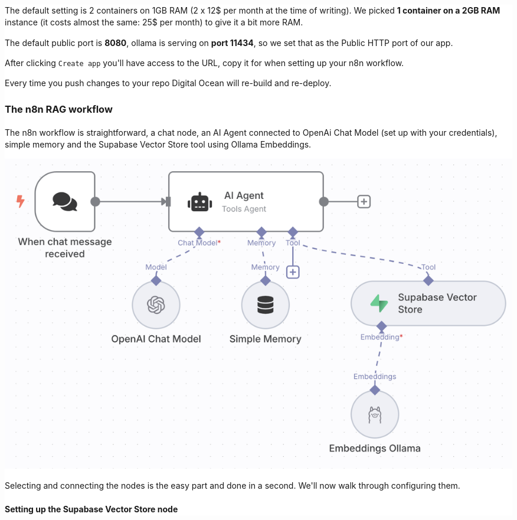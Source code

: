
The default setting is 2 containers on 1GB RAM (2 x 12$ per month at the time
of writing). We picked **1 container on a 2GB RAM** instance (it costs almost 
the same: 25$ per month) to give it a bit more RAM. 

The default public port is **8080**, ollama is serving on **port 11434**, so
we set that as the Public HTTP port of our app.

After clicking `Create app` you'll have access to the URL, copy it for when
setting up your n8n workflow.

Every time you push changes to your repo Digital Ocean will re-build and
re-deploy.


### The n8n RAG workflow
The n8n workflow is straightforward, a chat node, an AI Agent connected to
OpenAi Chat Model (set up with your credentials), simple memory and the 
Supabase Vector Store tool using Ollama Embeddings.

![n8n_workflow](pictures/n8n_workflow.png)

Selecting and connecting the nodes is the easy part and done in a second. We'll 
now walk through configuring them.

#### Setting up the Supabase Vector Store node
